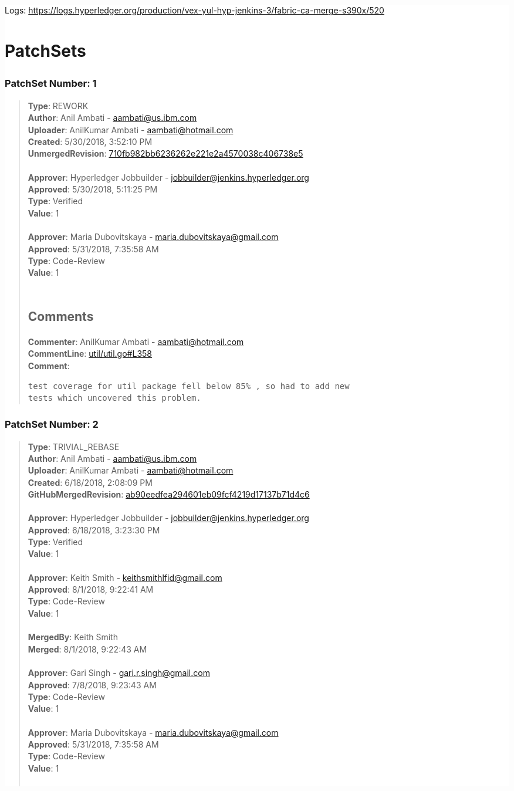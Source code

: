 Logs: https://logs.hyperledger.org/production/vex-yul-hyp-jenkins-3/fabric-ca-merge-s390x/520</pre><h1>PatchSets</h1><h3>PatchSet Number: 1</h3><blockquote><strong>Type</strong>: REWORK<br><strong>Author</strong>: Anil Ambati - aambati@us.ibm.com<br><strong>Uploader</strong>: AnilKumar Ambati - aambati@hotmail.com<br><strong>Created</strong>: 5/30/2018, 3:52:10 PM<br><strong>UnmergedRevision</strong>: [710fb982bb6236262e221e2a4570038c406738e5](https://github.com/hyperledger-gerrit-archive/fabric-ca/commit/710fb982bb6236262e221e2a4570038c406738e5)<br><br><strong>Approver</strong>: Hyperledger Jobbuilder - jobbuilder@jenkins.hyperledger.org<br><strong>Approved</strong>: 5/30/2018, 5:11:25 PM<br><strong>Type</strong>: Verified<br><strong>Value</strong>: 1<br><br><strong>Approver</strong>: Maria Dubovitskaya - maria.dubovitskaya@gmail.com<br><strong>Approved</strong>: 5/31/2018, 7:35:58 AM<br><strong>Type</strong>: Code-Review<br><strong>Value</strong>: 1<br><br><h2>Comments</h2><strong>Commenter</strong>: AnilKumar Ambati - aambati@hotmail.com<br><strong>CommentLine</strong>: [util/util.go#L358](https://github.com/hyperledger-gerrit-archive/fabric-ca/blob/710fb982bb6236262e221e2a4570038c406738e5/util/util.go#L358)<br><strong>Comment</strong>: <pre>test coverage for util package fell below 85% , so had to add new tests which uncovered this problem.</pre></blockquote><h3>PatchSet Number: 2</h3><blockquote><strong>Type</strong>: TRIVIAL_REBASE<br><strong>Author</strong>: Anil Ambati - aambati@us.ibm.com<br><strong>Uploader</strong>: AnilKumar Ambati - aambati@hotmail.com<br><strong>Created</strong>: 6/18/2018, 2:08:09 PM<br><strong>GitHubMergedRevision</strong>: [ab90eedfea294601eb09fcf4219d17137b71d4c6](https://github.com/hyperledger-gerrit-archive/fabric-ca/commit/ab90eedfea294601eb09fcf4219d17137b71d4c6)<br><br><strong>Approver</strong>: Hyperledger Jobbuilder - jobbuilder@jenkins.hyperledger.org<br><strong>Approved</strong>: 6/18/2018, 3:23:30 PM<br><strong>Type</strong>: Verified<br><strong>Value</strong>: 1<br><br><strong>Approver</strong>: Keith Smith - keithsmithlfid@gmail.com<br><strong>Approved</strong>: 8/1/2018, 9:22:41 AM<br><strong>Type</strong>: Code-Review<br><strong>Value</strong>: 1<br><br><strong>MergedBy</strong>: Keith Smith<br><strong>Merged</strong>: 8/1/2018, 9:22:43 AM<br><br><strong>Approver</strong>: Gari Singh - gari.r.singh@gmail.com<br><strong>Approved</strong>: 7/8/2018, 9:23:43 AM<br><strong>Type</strong>: Code-Review<br><strong>Value</strong>: 1<br><br><strong>Approver</strong>: Maria Dubovitskaya - maria.dubovitskaya@gmail.com<br><strong>Approved</strong>: 5/31/2018, 7:35:58 AM<br><strong>Type</strong>: Code-Review<br><strong>Value</strong>: 1<br><br></blockquote>